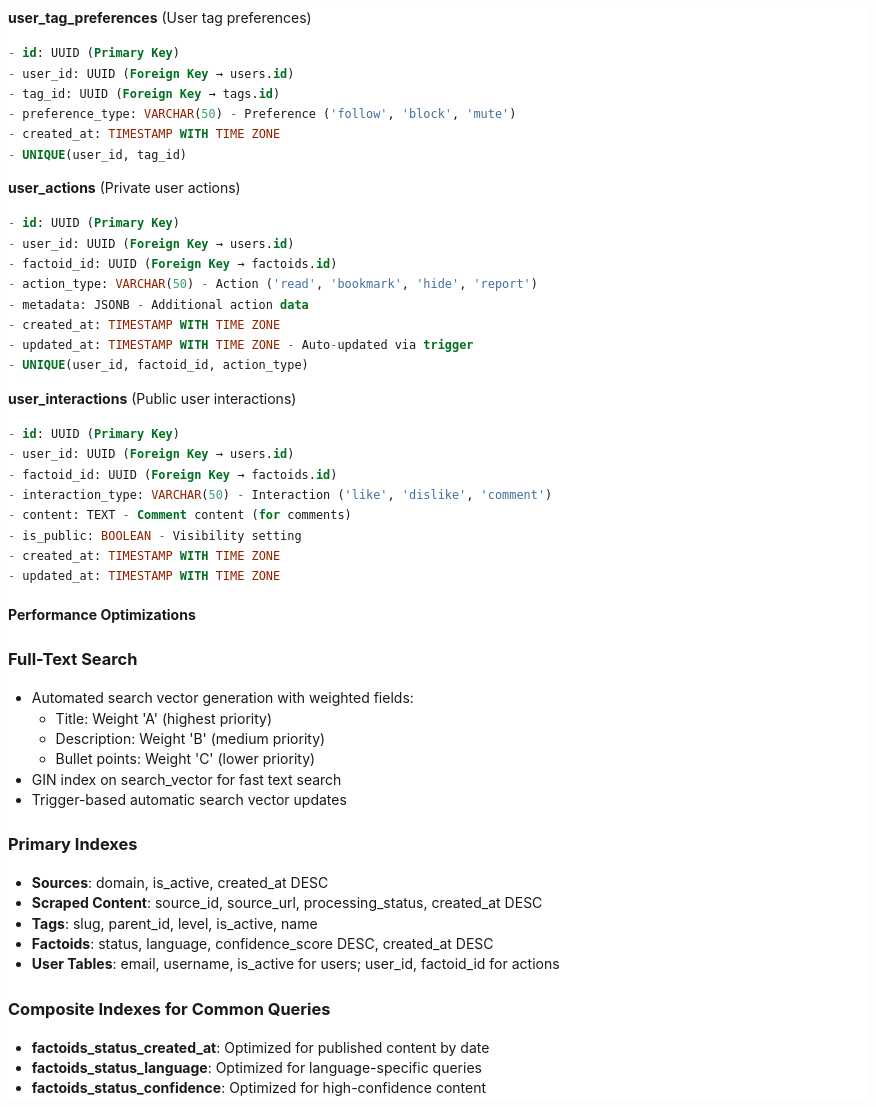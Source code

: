 **user_tag_preferences** (User tag preferences)
```sql
- id: UUID (Primary Key)
- user_id: UUID (Foreign Key → users.id)
- tag_id: UUID (Foreign Key → tags.id)
- preference_type: VARCHAR(50) - Preference ('follow', 'block', 'mute')
- created_at: TIMESTAMP WITH TIME ZONE
- UNIQUE(user_id, tag_id)
```

**user_actions** (Private user actions)
```sql
- id: UUID (Primary Key)
- user_id: UUID (Foreign Key → users.id)
- factoid_id: UUID (Foreign Key → factoids.id)
- action_type: VARCHAR(50) - Action ('read', 'bookmark', 'hide', 'report')
- metadata: JSONB - Additional action data
- created_at: TIMESTAMP WITH TIME ZONE
- updated_at: TIMESTAMP WITH TIME ZONE - Auto-updated via trigger
- UNIQUE(user_id, factoid_id, action_type)
```

**user_interactions** (Public user interactions)
```sql
- id: UUID (Primary Key)
- user_id: UUID (Foreign Key → users.id)
- factoid_id: UUID (Foreign Key → factoids.id)
- interaction_type: VARCHAR(50) - Interaction ('like', 'dislike', 'comment')
- content: TEXT - Comment content (for comments)
- is_public: BOOLEAN - Visibility setting
- created_at: TIMESTAMP WITH TIME ZONE
- updated_at: TIMESTAMP WITH TIME ZONE
```

#### Performance Optimizations

### Full-Text Search
- Automated search vector generation with weighted fields:
  - Title: Weight 'A' (highest priority)
  - Description: Weight 'B' (medium priority)
  - Bullet points: Weight 'C' (lower priority)
- GIN index on search_vector for fast text search
- Trigger-based automatic search vector updates

### Primary Indexes
- **Sources**: domain, is_active, created_at DESC
- **Scraped Content**: source_id, source_url, processing_status, created_at DESC
- **Tags**: slug, parent_id, level, is_active, name
- **Factoids**: status, language, confidence_score DESC, created_at DESC
- **User Tables**: email, username, is_active for users; user_id, factoid_id for actions

### Composite Indexes for Common Queries
- **factoids_status_created_at**: Optimized for published content by date
- **factoids_status_language**: Optimized for language-specific queries
- **factoids_status_confidence**: Optimized for high-confidence content

